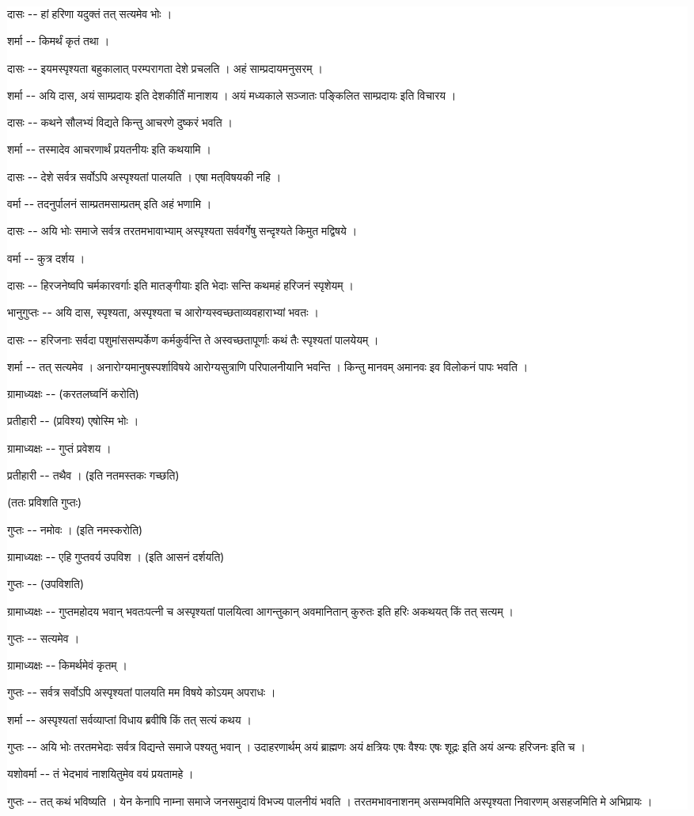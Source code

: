 दासः -- हां हरिणा यदुक्तं तत् सत्यमेव भोः ।

शर्मा -- किमर्थं कृतं तथा ।

दासः -- इयमस्पृश्यता बहुकालात् परम्परागता देशे प्रचलति । अहं साम्प्रदायमनुसरम् ।

शर्मा -- अयि दास, अयं साम्प्रदायः इति देशकीर्तिं मानाशय । अयं मध्यकाले सञ्जातः पङ्किलित साम्प्रदायः इति विचारय ।

दासः -- कथने सौलभ्यं विद्यते किन्तु आचरणे दुष्करं भवति ।

शर्मा -- तस्मादेव आचरणार्थं प्रयतनीयः इति कथयामि ।

दासः -- देशे सर्वत्र सर्वोऽपि अस्पृश्यतां पालयति । एषा मत्‌विषयकी नहि ।

वर्मा -- तदनुर्पालनं साम्प्रतमसाम्प्रतम् इति अहं भणामि ।

दासः -- अयि भोः समाजे सर्वत्र तरतमभावाभ्याम् अस्पृश्यता सर्ववर्गेषु सन्दृश्यते किमुत मद्विषये ।

वर्मा -- कुत्र दर्शय ।

दासः -- हिरजनेष्वपि चर्मकारवर्गाः इति मातङ्गीयाः इति भेदाः सन्ति कथमहं हरिजनं स्पृशेयम् ।

भानुगुप्तः -- अयि दास, स्पृश्यता, अस्पृश्यता च आरोग्यस्वच्छताव्यवहाराभ्यां भवतः ।

दासः -- हरिजनाः सर्वदा पशुमांससम्पर्केण कर्मकुर्वन्ति ते अस्वच्छतापूर्णाः कथं तैः स्पृश्यतां पालयेयम् ।

शर्मा -- तत् सत्यमेव । अनारोग्यमानुषस्पर्शाविषये आरोग्यसुत्राणि परिपालनीयानि भवन्ति । किन्तु मानवम् अमानवः इव विलोकनं पापः भवति ।

ग्रामाध्यक्षः -- (करतलघ्वनिं करोति)

प्रतीहारी -- (प्रविश्य) एषोस्मि भोः ।

ग्रामाध्यक्षः -- गुप्तं प्रवेशय ।

प्रतीहारी -- तथैव । (इति नतमस्तकः गच्छति)

   (ततः प्रविशति गुप्तः)

गुप्तः -- नमोवः । (इति नमस्करोति)

ग्रामाध्यक्षः -- एहि गुप्तवर्य उपविश । (इति आसनं दर्शयति)

गुप्तः -- (उपविशति)

ग्रामाध्यक्षः -- गुप्तमहोदय भवान् भवतःपत्नी च अस्पृश्यतां पालयित्वा आगन्तुकान् अवमानितान् कुरुतः इति हरिः अकथयत् किं तत् सत्यम् ।

गुप्तः -- सत्यमेव ।

ग्रामाध्यक्षः -- किमर्थमेवं कृतम् ।

गुप्तः -- सर्वत्र सर्वोऽपि अस्पृश्यतां पालयति मम विषये कोऽयम् अपराधः ।

शर्मा -- अस्पृश्यतां सर्वव्याप्तां विधाय ब्रवीषि किं तत् सत्यं कथय ।

गुप्तः -- अयि भोः तरतमभेदाः सर्वत्र विद्यन्ते समाजे पश्यतु भवान् । उदाहरणार्थम् अयं ब्राह्मणः अयं क्षत्रियः एषः वैश्यः एषः शूद्रः इति अयं अन्यः हरिजनः इति च ।

यशोवर्मा -- तं भेदभावं नाशयितुमेव वयं प्रयतामहे ।

गुप्तः -- तत् कथं भविष्यति । येन केनापि नाम्ना समाजे जनसमुदायं विभज्य पालनीयं भवति । तरतमभावनाशनम् असम्भवमिति अस्पृश्यता निवारणम् असहजमिति मे अभिप्रायः ।
